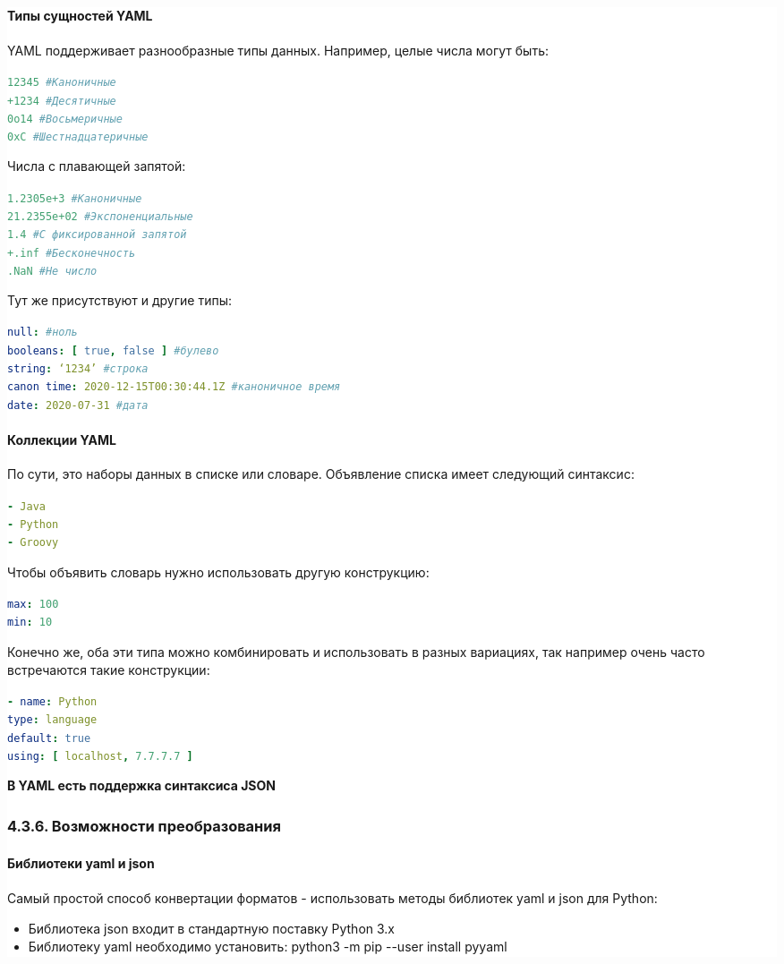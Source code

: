 #### Типы сущностей YAML
YAML поддерживает разнообразные типы данных. Например, целые числа могут быть:
```yaml
12345 #Каноничные
+1234 #Десятичные
0o14 #Восьмеричные
0xC #Шестнадцатеричные
```
Числа с плавающей запятой:
```yaml
1.2305e+3 #Каноничные
21.2355e+02 #Экспоненциальные
1.4 #С фиксированной запятой
+.inf #Бесконечность
.NaN #Не число
```
Тут же присутствуют и другие типы:
```yaml
null: #ноль
booleans: [ true, false ] #булево
string: ‘1234’ #строка
canon time: 2020-12-15T00:30:44.1Z #каноничное время
date: 2020-07-31 #дата
```

#### Коллекции YAML
По сути, это наборы данных в списке или словаре. Объявление списка имеет следующий синтаксис:
```yaml
- Java
- Python
- Groovy
```

Чтобы объявить словарь нужно использовать другую конструкцию:
```yaml
max: 100
min: 10
```
Конечно же, оба эти типа можно комбинировать и использовать в разных вариациях, так например очень часто встречаются
такие конструкции:
```yaml
- name: Python
type: language
default: true
using: [ localhost, 7.7.7.7 ]
```
**В YAML есть поддержка синтаксиса JSON**

### 4.3.6. Возможности преобразования

#### Библиотеки yaml и json
Самый простой способ конвертации форматов - использовать методы библиотек yaml и json для Python:
* Библиотека json входит в стандартную поставку Python 3.x
* Библиотеку yaml необходимо установить: python3 -m pip --user install pyyaml
